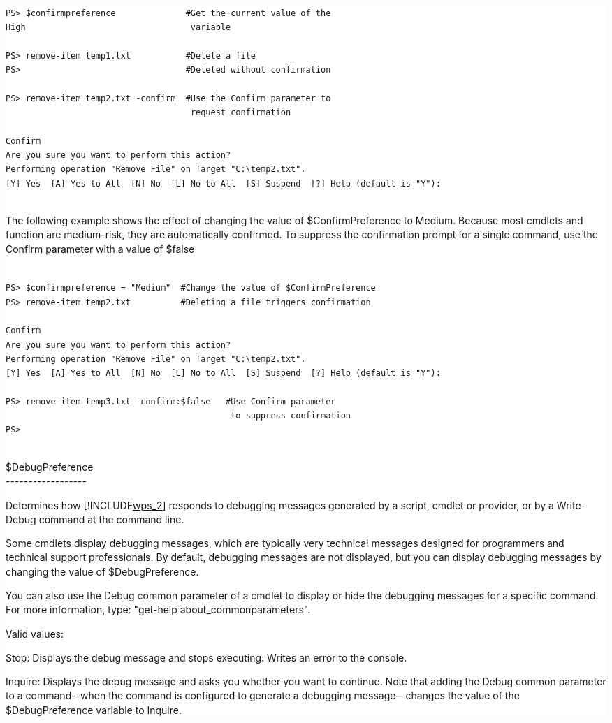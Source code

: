```  
PS> $confirmpreference              #Get the current value of the  
High                                 variable  
  
PS> remove-item temp1.txt           #Delete a file  
PS>                                 #Deleted without confirmation  
  
PS> remove-item temp2.txt -confirm  #Use the Confirm parameter to  
                                     request confirmation  
  
Confirm  
Are you sure you want to perform this action?  
Performing operation "Remove File" on Target "C:\temp2.txt".  
[Y] Yes  [A] Yes to All  [N] No  [L] No to All  [S] Suspend  [?] Help (default is "Y"):  
  
```  
  
 The following example shows the effect of changing the value of $ConfirmPreference to Medium. Because most cmdlets and function are medium\-risk, they are automatically confirmed. To suppress the confirmation prompt for a single command, use the Confirm parameter with a value of $false  
  
```  
  
PS> $confirmpreference = "Medium"  #Change the value of $ConfirmPreference  
PS> remove-item temp2.txt          #Deleting a file triggers confirmation           
  
Confirm  
Are you sure you want to perform this action?  
Performing operation "Remove File" on Target "C:\temp2.txt".  
[Y] Yes  [A] Yes to All  [N] No  [L] No to All  [S] Suspend  [?] Help (default is "Y"):  
  
PS> remove-item temp3.txt -confirm:$false   #Use Confirm parameter  
                                             to suppress confirmation  
PS>  
  
```  
  
 $DebugPreference  
\-\-\-\-\-\-\-\-\-\-\-\-\-\-\-\-\-\-  
  
 Determines how [!INCLUDE[wps_2]()] responds to debugging messages generated by a script, cmdlet or provider, or by a Write\-Debug command at the command line.  
  
 Some cmdlets display debugging messages, which are typically very technical messages designed for programmers and technical support professionals. By default, debugging messages are not displayed, but you can display debugging messages by changing the value of $DebugPreference.  
  
 You can also use the Debug common parameter of a cmdlet to display or hide the debugging messages for a specific command. For more information, type: "get\-help about\_commonparameters".  
  
 Valid values:  
  
 Stop:               Displays the debug message and stops executing. Writes an error to the console.  
  
 Inquire:            Displays the debug message and asks you whether you want to continue. Note that adding the Debug common parameter to a command\-\-when the command is configured to generate a debugging message—changes the value of the $DebugPreference variable to Inquire.  
  